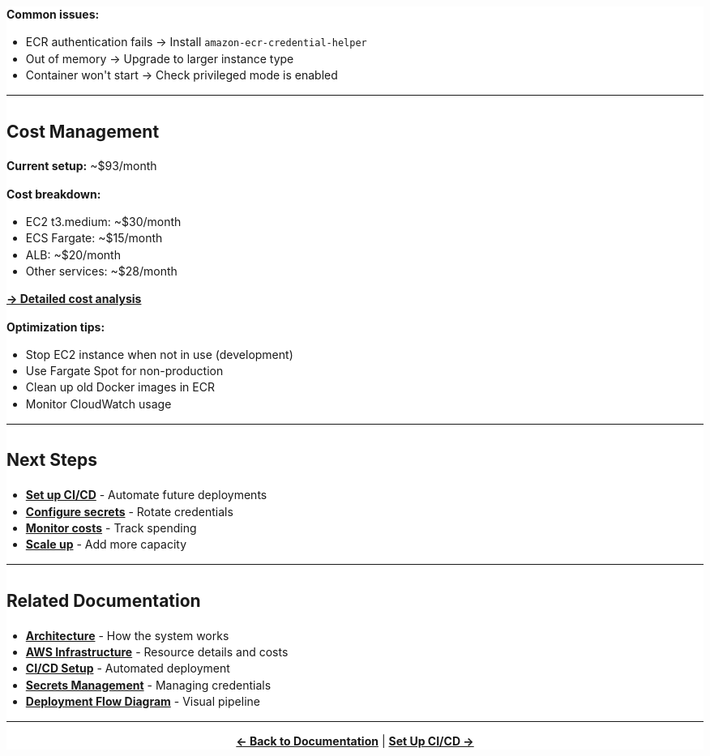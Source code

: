 **Common issues:**
- ECR authentication fails → Install `amazon-ecr-credential-helper`
- Out of memory → Upgrade to larger instance type
- Container won't start → Check privileged mode is enabled

---

## Cost Management

**Current setup:** ~$93/month

**Cost breakdown:**
- EC2 t3.medium: ~$30/month
- ECS Fargate: ~$15/month
- ALB: ~$20/month
- Other services: ~$28/month

**[→ Detailed cost analysis](AWS_INFRASTRUCTURE.md#cost-breakdown)**

**Optimization tips:**
- Stop EC2 instance when not in use (development)
- Use Fargate Spot for non-production
- Clean up old Docker images in ECR
- Monitor CloudWatch usage

---

## Next Steps

- **[Set up CI/CD](CI-CD-SETUP.md)** - Automate future deployments
- **[Configure secrets](SECRETS_MANAGEMENT.md)** - Rotate credentials
- **[Monitor costs](AWS_INFRASTRUCTURE.md)** - Track spending
- **[Scale up](AWS_INFRASTRUCTURE.md#scaling)** - Add more capacity

---

## Related Documentation

- **[Architecture](ARCHITECTURE.md)** - How the system works
- **[AWS Infrastructure](AWS_INFRASTRUCTURE.md)** - Resource details and costs
- **[CI/CD Setup](CI-CD-SETUP.md)** - Automated deployment
- **[Secrets Management](SECRETS_MANAGEMENT.md)** - Managing credentials
- **[Deployment Flow Diagram](diagrams/deployment-flow.md)** - Visual pipeline

---

<div align="center">

**[← Back to Documentation](README.md)** | **[Set Up CI/CD →](CI-CD-SETUP.md)**

</div>
